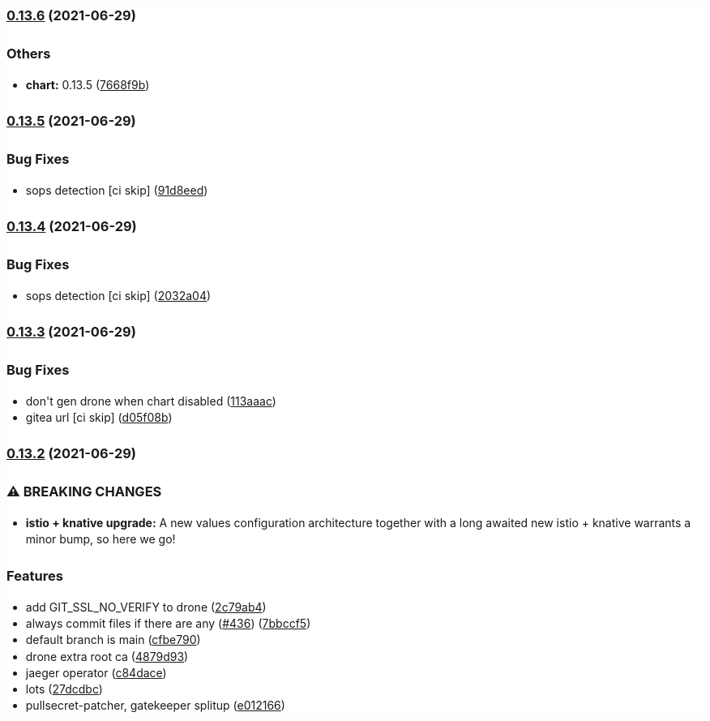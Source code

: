 ### [0.13.6](https://github.com/redkubes/otomi-core/compare/v0.13.5...v0.13.6) (2021-06-29)


### Others

* **chart:** 0.13.5 ([7668f9b](https://github.com/redkubes/otomi-core/commit/7668f9b683a15f770701fbbd03a7b7b8f138ee30))

### [0.13.5](https://github.com/redkubes/otomi-core/compare/v0.13.4...v0.13.5) (2021-06-29)


### Bug Fixes

* sops detection [ci skip] ([91d8eed](https://github.com/redkubes/otomi-core/commit/91d8eed1efff5648311113b41c10b41e257533ee))

### [0.13.4](https://github.com/redkubes/otomi-core/compare/v0.13.3...v0.13.4) (2021-06-29)


### Bug Fixes

* sops detection [ci skip] ([2032a04](https://github.com/redkubes/otomi-core/commit/2032a048a6638a534465cb59d107b82bd6d21b39))

### [0.13.3](https://github.com/redkubes/otomi-core/compare/v0.13.2...v0.13.3) (2021-06-29)


### Bug Fixes

* don't gen drone when chart disabled ([113aaac](https://github.com/redkubes/otomi-core/commit/113aaaca5214b4a3b1bea03a327c6f73acac93ea))
* gitea url [ci skip] ([d05f08b](https://github.com/redkubes/otomi-core/commit/d05f08bf19a6c8c9f3a9c4367deaedd0834da4be))

### [0.13.2](https://github.com/redkubes/otomi-core/compare/v0.13.1...v0.13.2) (2021-06-29)


### ⚠ BREAKING CHANGES

* **istio + knative upgrade:** A new values configuration architecture together with a long awaited new istio +
knative warrants a minor bump, so here we go!

### Features

* add GIT_SSL_NO_VERIFY to drone ([2c79ab4](https://github.com/redkubes/otomi-core/commit/2c79ab4c6ff5120ee9cba2a127a546988c1a9db6))
* always commit files if there are any ([#436](https://github.com/redkubes/otomi-core/issues/436)) ([7bbccf5](https://github.com/redkubes/otomi-core/commit/7bbccf592c20f91c680da51134af774cb1ab25ff))
* default branch is main ([cfbe790](https://github.com/redkubes/otomi-core/commit/cfbe7903654c140ddadd7a13e551bb01ab3294c9))
* drone extra root ca ([4879d93](https://github.com/redkubes/otomi-core/commit/4879d93ce3c9240b2051f06d6bdfa95cb28938ee))
* jaeger operator ([c84dace](https://github.com/redkubes/otomi-core/commit/c84dace9082036b98e862781ab8eb3991e997ba2))
* lots ([27dcdbc](https://github.com/redkubes/otomi-core/commit/27dcdbcfd9ab924581387bda2b252a4ed6d30875))
* pullsecret-patcher, gatekeeper splitup ([e012166](https://github.com/redkubes/otomi-core/commit/e012166c2958539f26424c9c154e4d77e16f626c))